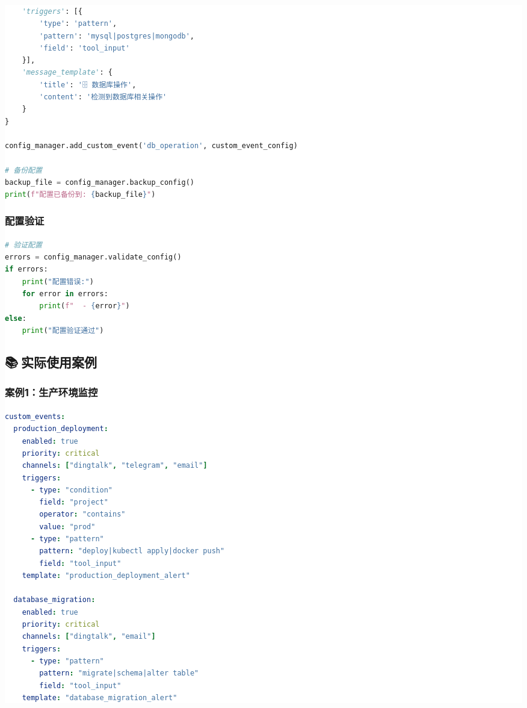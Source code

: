 ```python
    'triggers': [{
        'type': 'pattern',
        'pattern': 'mysql|postgres|mongodb',
        'field': 'tool_input'
    }],
    'message_template': {
        'title': '🗄️ 数据库操作',
        'content': '检测到数据库相关操作'
    }
}

config_manager.add_custom_event('db_operation', custom_event_config)

# 备份配置
backup_file = config_manager.backup_config()
print(f"配置已备份到: {backup_file}")
```

### 配置验证

```python
# 验证配置
errors = config_manager.validate_config()
if errors:
    print("配置错误:")
    for error in errors:
        print(f"  - {error}")
else:
    print("配置验证通过")
```

## 📚 实际使用案例

### 案例1：生产环境监控

```yaml
custom_events:
  production_deployment:
    enabled: true
    priority: critical
    channels: ["dingtalk", "telegram", "email"]
    triggers:
      - type: "condition"
        field: "project"
        operator: "contains"
        value: "prod"
      - type: "pattern"
        pattern: "deploy|kubectl apply|docker push"
        field: "tool_input"
    template: "production_deployment_alert"
    
  database_migration:
    enabled: true
    priority: critical
    channels: ["dingtalk", "email"]
    triggers:
      - type: "pattern"
        pattern: "migrate|schema|alter table"
        field: "tool_input"
    template: "database_migration_alert"
```
